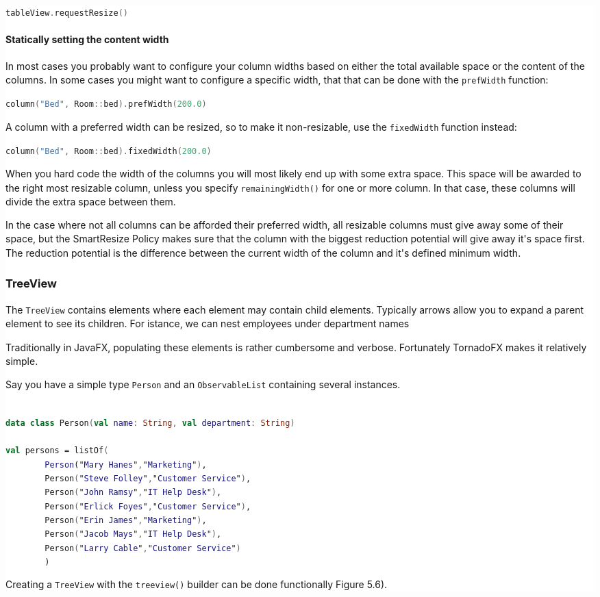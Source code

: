 ```kotlin
tableView.requestResize()
```

#### Statically setting the content width

In most cases you probably want to configure your column widths based on either the total available space or the content of the columns. In some cases you might want to configure a specific width, that that can be done with the `prefWidth` function:

```kotlin
column("Bed", Room::bed).prefWidth(200.0)
```

A column with a preferred width can be resized, so to make it non-resizable, use the `fixedWidth` function instead:

```kotlin
column("Bed", Room::bed).fixedWidth(200.0)
```

When you hard code the width of the columns you will most likely end up with some extra space. This space will be awarded to the right most resizable column, unless you specify `remainingWidth()` for one or more column. In that case, these columns will divide the extra space between them.

In the case where not all columns can be afforded their preferred width, all resizable columns must give away some of their space, but the SmartResize Policy makes sure that the column with the biggest reduction potential will give away it's space first. The reduction potential is the difference between the current width of the column and it's defined minimum width.


### TreeView

The `TreeView` contains elements where each element may contain child elements. Typically arrows allow you to expand a parent element to see its children. For istance, we can nest employees under department names

Traditionally in JavaFX, populating these elements is rather cumbersome and verbose. Fortunately TornadoFX makes it relatively simple.

Say you have a simple type `Person` and an `ObservableList` containing several instances.

```kotlin

data class Person(val name: String, val department: String)

val persons = listOf(
        Person("Mary Hanes","Marketing"),
        Person("Steve Folley","Customer Service"),
        Person("John Ramsy","IT Help Desk"),
        Person("Erlick Foyes","Customer Service"),
        Person("Erin James","Marketing"),
        Person("Jacob Mays","IT Help Desk"),
        Person("Larry Cable","Customer Service")
        )
```

Creating a `TreeView` with the `treeview()` builder can be done functionally Figure 5.6).
